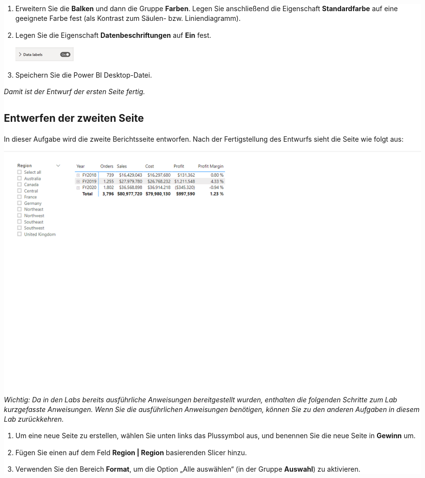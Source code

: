 1. Erweitern Sie die **Balken** und dann die Gruppe **Farben**. Legen Sie anschließend die Eigenschaft **Standardfarbe** auf eine geeignete Farbe fest (als Kontrast zum Säulen- bzw. Liniendiagramm).

1. Legen Sie die Eigenschaft **Datenbeschriftungen** auf **Ein** fest.

     ![Abbildung 2](Linked_image_Files/07-design-report-in-power-bi-desktop_image36.png)

1. Speichern Sie die Power BI Desktop-Datei.

*Damit ist der Entwurf der ersten Seite fertig.*

## **Entwerfen der zweiten Seite**

In dieser Aufgabe wird die zweite Berichtsseite entworfen. Nach der Fertigstellung des Entwurfs sieht die Seite wie folgt aus:

 ![Abbildung der zweiten Seite, bestehend aus einem Slicer und einer Matrix](Linked_image_Files/07-design-report-in-power-bi-desktop_image37.png)

*Wichtig: Da in den Labs bereits ausführliche Anweisungen bereitgestellt wurden, enthalten die folgenden Schritte zum Lab kurzgefasste Anweisungen. Wenn Sie die ausführlichen Anweisungen benötigen, können Sie zu den anderen Aufgaben in diesem Lab zurückkehren.*

1. Um eine neue Seite zu erstellen, wählen Sie unten links das Plussymbol aus, und benennen Sie die neue Seite in **Gewinn** um.

1. Fügen Sie einen auf dem Feld **Region \| Region** basierenden Slicer hinzu.

1. Verwenden Sie den Bereich **Format**, um die Option „Alle auswählen“ (in der Gruppe **Auswahl**) zu aktivieren.
